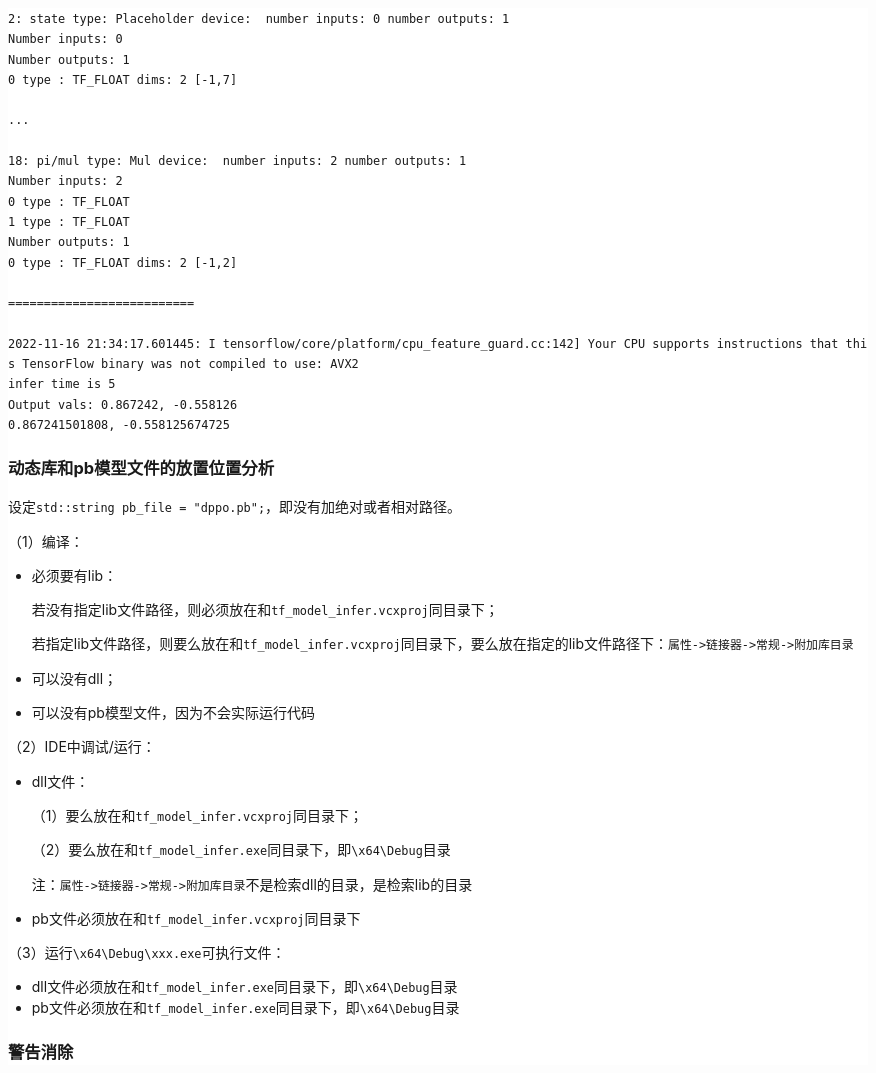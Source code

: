 ```shell
2: state type: Placeholder device:  number inputs: 0 number outputs: 1
Number inputs: 0
Number outputs: 1
0 type : TF_FLOAT dims: 2 [-1,7]

...

18: pi/mul type: Mul device:  number inputs: 2 number outputs: 1
Number inputs: 2
0 type : TF_FLOAT
1 type : TF_FLOAT
Number outputs: 1
0 type : TF_FLOAT dims: 2 [-1,2]

==========================

2022-11-16 21:34:17.601445: I tensorflow/core/platform/cpu_feature_guard.cc:142] Your CPU supports instructions that this TensorFlow binary was not compiled to use: AVX2
infer time is 5
Output vals: 0.867242, -0.558126
0.867241501808, -0.558125674725
```

### 动态库和pb模型文件的放置位置分析

设定`std::string pb_file = "dppo.pb";`，即没有加绝对或者相对路径。

（1）编译：

* 必须要有lib：

  若没有指定lib文件路径，则必须放在和`tf_model_infer.vcxproj`同目录下；

  若指定lib文件路径，则要么放在和`tf_model_infer.vcxproj`同目录下，要么放在指定的lib文件路径下：`属性->链接器->常规->附加库目录`

* 可以没有dll；

* 可以没有pb模型文件，因为不会实际运行代码

（2）IDE中调试/运行：

* dll文件：

  （1）要么放在和`tf_model_infer.vcxproj`同目录下；

  （2）要么放在和`tf_model_infer.exe`同目录下，即`\x64\Debug`目录

  注：`属性->链接器->常规->附加库目录`不是检索dll的目录，是检索lib的目录

* pb文件必须放在和`tf_model_infer.vcxproj`同目录下

（3）运行`\x64\Debug\xxx.exe`可执行文件：

* dll文件必须放在和`tf_model_infer.exe`同目录下，即`\x64\Debug`目录
* pb文件必须放在和`tf_model_infer.exe`同目录下，即`\x64\Debug`目录

### 警告消除
